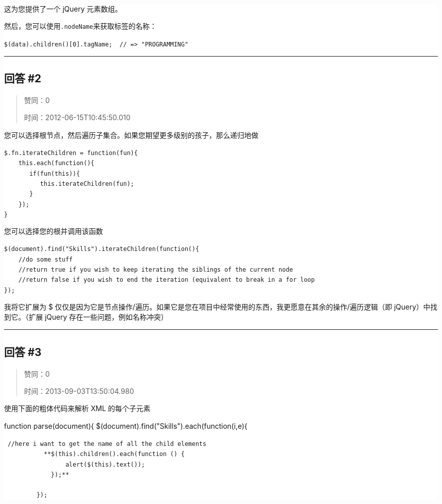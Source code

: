 这为您提供了一个 jQuery 元素数组。

然后，您可以使用`.nodeName`来获取标签的名称：

```
$(data).children()[0].tagName;  // => "PROGRAMMING" 
```

* * *

## 回答 #2

> 赞同：0
> 
> 时间：2012-06-15T10:45:50.010

您可以选择根节点，然后遍历子集合。如果您期望更多级别的孩子，那么递归地做

```
$.fn.iterateChildren = function(fun){
    this.each(function(){
       if(fun(this)){
          this.iterateChildren(fun);
       }
    });
} 
```

您可以选择您的根并调用该函数

```
$(document).find("Skills").iterateChildren(function(){
    //do some stuff
    //return true if you wish to keep iterating the siblings of the current node
    //return false if you wish to end the iteration (equivalent to break in a for loop
}); 
```

我将它扩展为 $ 仅仅是因为它是节点操作/遍历。如果它是您在项目中经常使用的东西，我更愿意在其余的操作/遍历逻辑（即 jQuery）中找到它。（扩展 jQuery 存在一些问题，例如名称冲突）

* * *

## 回答 #3

> 赞同：0
> 
> 时间：2013-09-03T13:50:04.980

使用下面的粗体代码来解析 XML 的每个子元素

function parse(document){ $(document).find("Skills").each(function(i,e){

```
 //here i want to get the name of all the child elements
           **$(this).children().each(function () {                    
                 alert($(this).text());
             });**

         }); 
```
